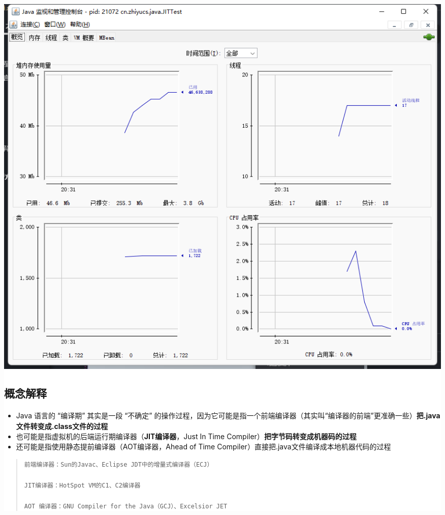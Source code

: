 ![image-20220302203205802](./images/image-20220302203205802.png)



## 概念解释

- Java 语言的 “编译期” 其实是一段 “不确定” 的操作过程，因为它可能是指一个前端编译器（其实叫“编译器的前端”更准确一些）**把.java文件转变成.class文件的过程**
- 也可能是指虚拟机的后端运行期编译器（**JIT编译器**，Just In Time Compiler）**把字节码转变成机器码的过程**
- 还可能是指使用静态提前编译器（AOT编译器，Ahead of Time Compiler）直接把.java文件编译成本地机器代码的过程

>     前端编译器：Sun的Javac、Eclipse JDT中的增量式编译器（ECJ）
>     
>     JIT编译器：HotSpot VM的C1、C2编译器
>     
>     AOT 编译器：GNU Compiler for the Java（GCJ）、Excelsior JET

